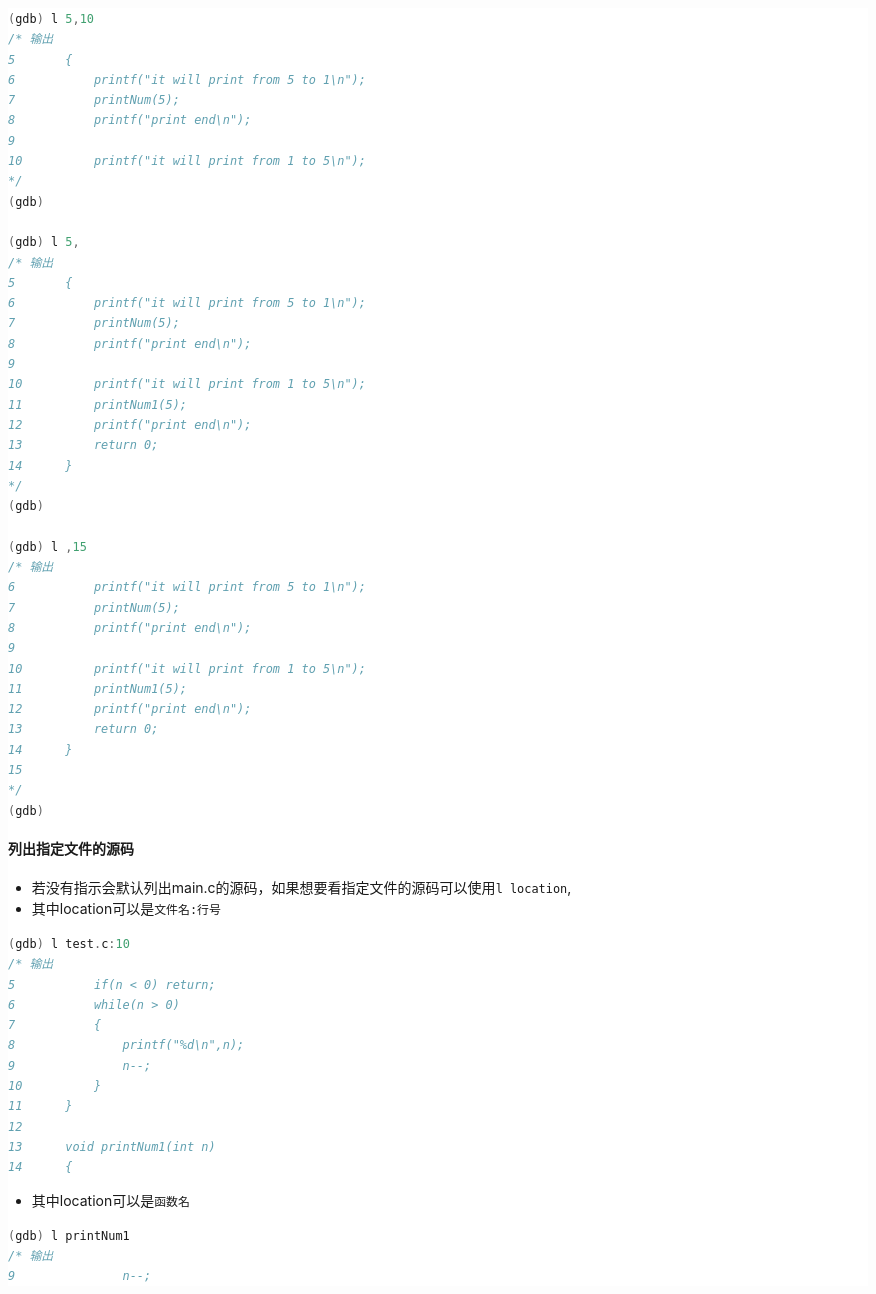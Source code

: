 ~~~cpp
(gdb) l 5,10
/* 输出
5       {
6           printf("it will print from 5 to 1\n");
7           printNum(5);
8           printf("print end\n");
9
10          printf("it will print from 1 to 5\n");
*/
(gdb) 

(gdb) l 5,
/* 输出
5       {
6           printf("it will print from 5 to 1\n");
7           printNum(5);
8           printf("print end\n");
9
10          printf("it will print from 1 to 5\n");
11          printNum1(5);
12          printf("print end\n");
13          return 0;
14      }
*/
(gdb) 

(gdb) l ,15
/* 输出
6           printf("it will print from 5 to 1\n");
7           printNum(5);
8           printf("print end\n");
9
10          printf("it will print from 1 to 5\n");
11          printNum1(5);
12          printf("print end\n");
13          return 0;
14      }
15
*/
(gdb) 
~~~
#### 列出指定文件的源码
* 若没有指示会默认列出main.c的源码，如果想要看指定文件的源码可以使用`l location`,
* 其中location可以是`文件名:行号`
~~~cpp
(gdb) l test.c:10
/* 输出
5           if(n < 0) return;
6           while(n > 0)
7           {
8               printf("%d\n",n);
9               n--;
10          }
11      }
12
13      void printNum1(int n)
14      {
~~~
* 其中location可以是`函数名`
~~~cpp
(gdb) l printNum1
/* 输出
9               n--;
~~~